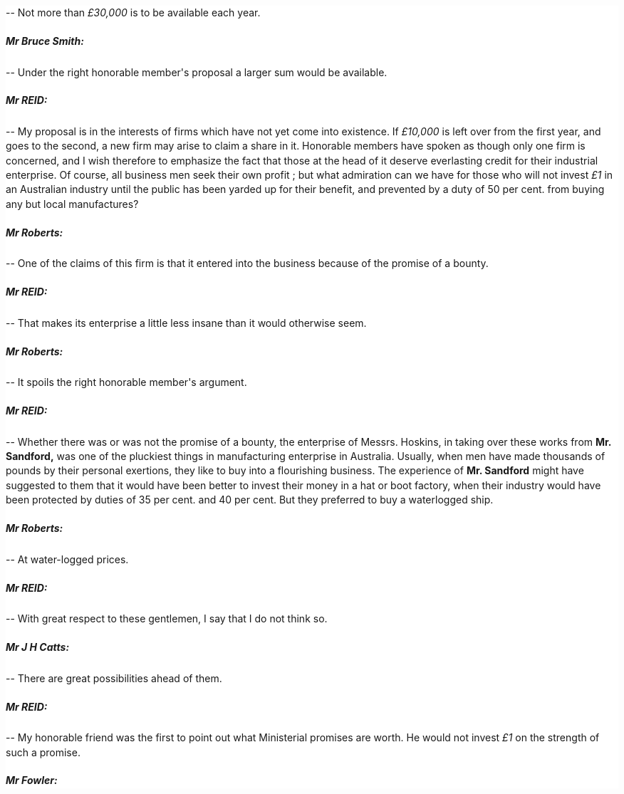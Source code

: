 -- Not more than  *£30,000*  is to be available each year. 

##### Mr Bruce Smith:

--  Under the right honorable member's proposal a larger sum would be available. 

##### Mr REID:

-- My proposal is in the interests of firms which have not yet come into existence. If  *£10,000*  is left over from the first year, and goes to the second, a new firm may arise to claim a share in it. Honorable members have spoken as though only one firm is concerned, and I wish therefore to emphasize the fact that those at the head of it deserve everlasting credit for their industrial enterprise. Of course, all business men seek their own profit ; but what admiration can we have for those who will not invest  *£1*  in an Australian industry until the public has been yarded up for their benefit, and prevented by a duty of 50 per cent. from buying any but local manufactures? 

##### Mr Roberts:

--  One of the claims of this firm is that it entered into the business because of the promise of a bounty. 

##### Mr REID:

-- That makes its enterprise a little less insane than it would otherwise seem. 

##### Mr Roberts:

--  It spoils the right honorable member's argument. 

##### Mr REID:

-- Whether there was or was not the promise of a bounty, the enterprise of Messrs. Hoskins, in taking over these works from  **Mr. Sandford,**  was one of the pluckiest things in manufacturing enterprise in Australia. Usually, when men have made thousands of pounds by their personal exertions, they like to buy into a flourishing business. The experience of  **Mr. Sandford**  might have suggested to them that it would have been better to invest their money in a hat or boot factory, when their industry would have been protected by duties of 35 per cent. and 40 per cent. But they preferred to buy a waterlogged ship. 

##### Mr Roberts:

--  At water-logged prices. 

##### Mr REID:

-- With great respect to these gentlemen, I say that I do not think so. 

##### Mr J H Catts:

--  There are great possibilities ahead of them. 

##### Mr REID:

-- My honorable friend was the first to point out what Ministerial promises are worth. He would not invest  *£1*  on the strength of such a promise. 

##### Mr Fowler:
